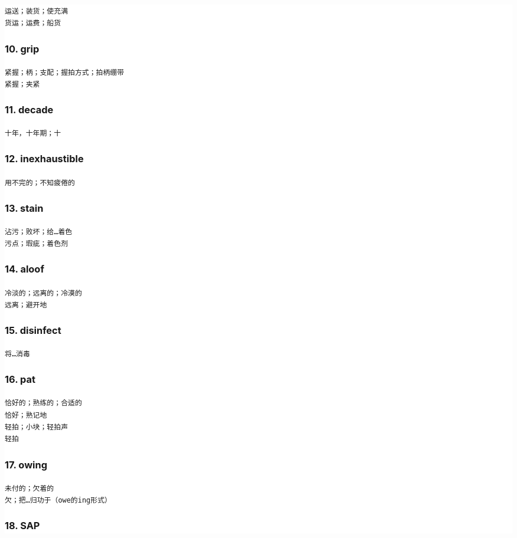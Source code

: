 ```
运送；装货；使充满
货运；运费；船货
```
### 10. grip

```
紧握；柄；支配；握拍方式；拍柄绷带
紧握；夹紧
```
### 11. decade

```
十年，十年期；十
```
### 12. inexhaustible

```
用不完的；不知疲倦的
```
### 13. stain

```
沾污；败坏；给…着色
污点；瑕疵；着色剂
```
### 14. aloof

```
冷淡的；远离的；冷漠的
远离；避开地
```
### 15. disinfect

```
将…消毒
```
### 16. pat

```
恰好的；熟练的；合适的
恰好；熟记地
轻拍；小块；轻拍声
轻拍
```
### 17. owing

```
未付的；欠着的
欠；把…归功于（owe的ing形式）
```
### 18. SAP
